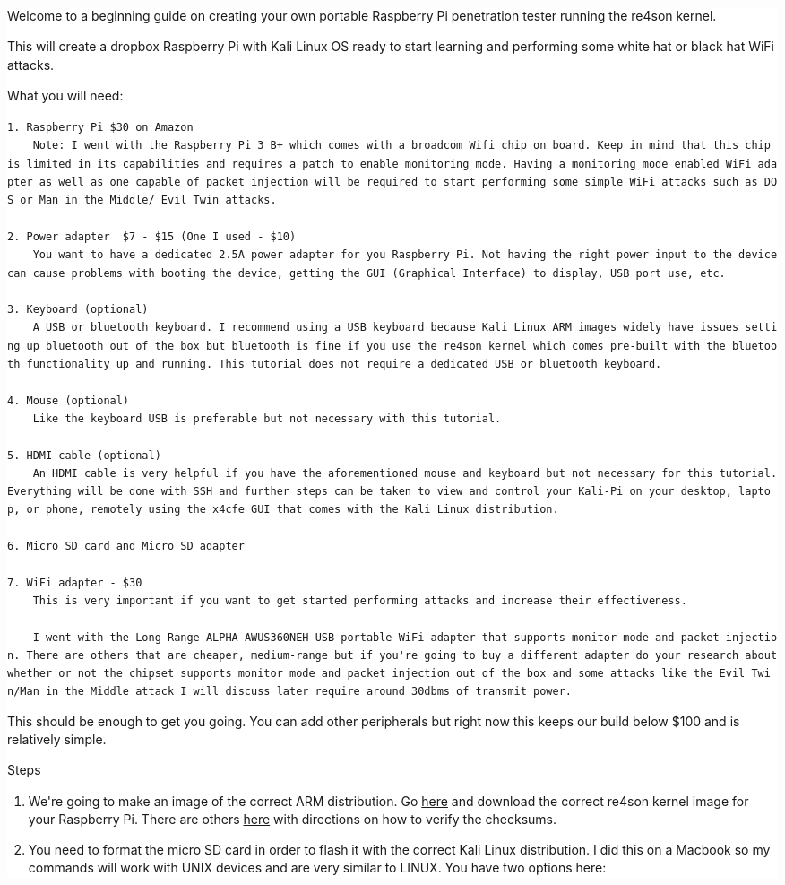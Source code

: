 Welcome to a beginning guide on creating your own portable Raspberry Pi penetration tester running the re4son kernel.

This will create a dropbox Raspberry Pi with Kali Linux OS ready to start learning and performing some white hat or black hat WiFi attacks.

What you will need:

    1. Raspberry Pi $30 on Amazon
        Note: I went with the Raspberry Pi 3 B+ which comes with a broadcom Wifi chip on board. Keep in mind that this chip is limited in its capabilities and requires a patch to enable monitoring mode. Having a monitoring mode enabled WiFi adapter as well as one capable of packet injection will be required to start performing some simple WiFi attacks such as DOS or Man in the Middle/ Evil Twin attacks.

    2. Power adapter  $7 - $15 (One I used - $10)
        You want to have a dedicated 2.5A power adapter for you Raspberry Pi. Not having the right power input to the device can cause problems with booting the device, getting the GUI (Graphical Interface) to display, USB port use, etc.

    3. Keyboard (optional)
        A USB or bluetooth keyboard. I recommend using a USB keyboard because Kali Linux ARM images widely have issues setting up bluetooth out of the box but bluetooth is fine if you use the re4son kernel which comes pre-built with the bluetooth functionality up and running. This tutorial does not require a dedicated USB or bluetooth keyboard.

    4. Mouse (optional)
        Like the keyboard USB is preferable but not necessary with this tutorial.

    5. HDMI cable (optional)
        An HDMI cable is very helpful if you have the aforementioned mouse and keyboard but not necessary for this tutorial. Everything will be done with SSH and further steps can be taken to view and control your Kali-Pi on your desktop, laptop, or phone, remotely using the x4cfe GUI that comes with the Kali Linux distribution.

    6. Micro SD card and Micro SD adapter

    7. WiFi adapter - $30
        This is very important if you want to get started performing attacks and increase their effectiveness.

        I went with the Long-Range ALPHA AWUS360NEH USB portable WiFi adapter that supports monitor mode and packet injection. There are others that are cheaper, medium-range but if you're going to buy a different adapter do your research about whether or not the chipset supports monitor mode and packet injection out of the box and some attacks like the Evil Twin/Man in the Middle attack I will discuss later require around 30dbms of transmit power.

This should be enough to get you going. You can add other peripherals but right now this keeps our build below $100 and is relatively simple.


Steps

1. We're going to make an image of the correct ARM distribution. Go [here](https://whitedome.com.au/re4son/sticky-fingers-kali-pi-pre-installed-image/) and download the correct re4son kernel image for your Raspberry Pi. There are others [here](https://www.offensive-security.com/kali-linux-arm-images/) with directions on how to verify the checksums.

2. You need to format the micro SD card in order to flash it with the correct Kali Linux distribution. I did this on a Macbook so my commands will work with UNIX devices and are very similar to LINUX.
  You have two options here:
